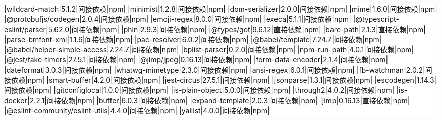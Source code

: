 |wildcard-match|5.1.2|间接依赖|npm|
|minimist|1.2.8|间接依赖|npm|
|dom-serializer|2.0.0|间接依赖|npm|
|mime|1.6.0|间接依赖|npm|
|@protobufjs/codegen|2.0.4|间接依赖|npm|
|emoji-regex|8.0.0|间接依赖|npm|
|execa|5.1.1|间接依赖|npm|
|@typescript-eslint/parser|5.62.0|间接依赖|npm|
|phin|2.9.3|间接依赖|npm|
|@types/got|9.6.12|直接依赖|npm|
|bare-path|2.1.3|直接依赖|npm|
|parse-bmfont-xml|1.1.6|间接依赖|npm|
|pac-resolver|6.0.2|间接依赖|npm|
|@babel/template|7.24.7|间接依赖|npm|
|@babel/helper-simple-access|7.24.7|间接依赖|npm|
|bplist-parser|0.2.0|间接依赖|npm|
|npm-run-path|4.0.1|间接依赖|npm|
|@jest/fake-timers|27.5.1|间接依赖|npm|
|@jimp/jpeg|0.16.13|间接依赖|npm|
|form-data-encoder|2.1.4|间接依赖|npm|
|dateformat|3.0.3|间接依赖|npm|
|whatwg-mimetype|2.3.0|间接依赖|npm|
|ansi-regex|6.0.1|间接依赖|npm|
|fb-watchman|2.0.2|间接依赖|npm|
|smart-buffer|4.2.0|间接依赖|npm|
|jest-circus|27.5.1|间接依赖|npm|
|jsonparse|1.3.1|间接依赖|npm|
|escodegen|1.14.3|间接依赖|npm|
|gitconfiglocal|1.0.0|间接依赖|npm|
|is-plain-object|5.0.0|间接依赖|npm|
|through2|4.0.2|间接依赖|npm|
|is-docker|2.2.1|间接依赖|npm|
|buffer|6.0.3|间接依赖|npm|
|expand-template|2.0.3|间接依赖|npm|
|jimp|0.16.13|直接依赖|npm|
|@eslint-community/eslint-utils|4.4.0|间接依赖|npm|
|yallist|4.0.0|间接依赖|npm|